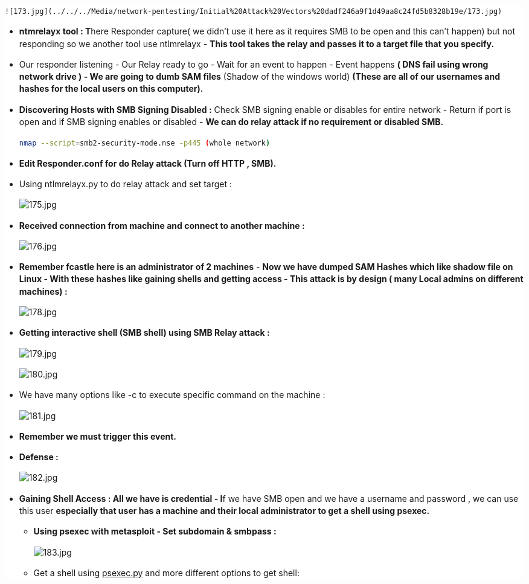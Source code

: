     ![173.jpg](../../../Media/network-pentesting/Initial%20Attack%20Vectors%20dadf246a9f1d49aa8c24fd5b8328b19e/173.jpg)
    
- **ntmrelayx tool : T**here Responder capture( we didn’t use it here as it requires SMB to be open and this can’t happen) but not responding so we another tool use ntlmrelayx - **This tool takes the relay and passes it to a target file that you specify.**
- Our responder listening - Our Relay ready to go - Wait for an event to happen - Event happens **( DNS fail using wrong network drive ) - We are going to dumb SAM files** (Shadow of the windows world) **(These are all of our usernames and hashes for the local users on this computer).**
- **Discovering Hosts with SMB Signing Disabled :** Check SMB signing enable or disables for entire network - Return if port is open and if SMB signing enables or disabled - **We can do relay attack if no requirement or disabled SMB.**
    
    ```bash
    nmap --script=smb2-security-mode.nse -p445 (whole network)
    ```
    
- **Edit Responder.conf for do Relay attack (Turn off HTTP , SMB).**
- Using ntlmrelayx.py to do relay attack and set target :
    
    ![175.jpg](../../../Media/network-pentesting/Initial%20Attack%20Vectors%20dadf246a9f1d49aa8c24fd5b8328b19e/175.jpg)
    
- **Received connection from machine and connect to another machine :**
    
    ![176.jpg](../../../Media/network-pentesting/Initial%20Attack%20Vectors%20dadf246a9f1d49aa8c24fd5b8328b19e/176.jpg)
    
- **Remember fcastle here is an administrator of 2 machines** - **Now we have dumped SAM Hashes which like shadow file on Linux - With these hashes like gaining shells and getting access - This attack is by design ( many Local admins on different machines)  :**
    
    ![178.jpg](../../../Media/network-pentesting/Initial%20Attack%20Vectors%20dadf246a9f1d49aa8c24fd5b8328b19e/178.jpg)
    
- **Getting interactive shell (SMB shell) using SMB Relay attack  :**
    
    ![179.jpg](../../../Media/network-pentesting/Initial%20Attack%20Vectors%20dadf246a9f1d49aa8c24fd5b8328b19e/179.jpg)
    
    ![180.jpg](../../../Media/network-pentesting/Initial%20Attack%20Vectors%20dadf246a9f1d49aa8c24fd5b8328b19e/180.jpg)
    
- We have many options like -c to execute specific command on the machine :
    
    ![181.jpg](../../../Media/network-pentesting/Initial%20Attack%20Vectors%20dadf246a9f1d49aa8c24fd5b8328b19e/181.jpg)
    
- **Remember we must trigger this event.**
- **Defense :**
    
    ![182.jpg](../../../Media/network-pentesting/Initial%20Attack%20Vectors%20dadf246a9f1d49aa8c24fd5b8328b19e/182.jpg)
    
- **Gaining Shell Access : All we have is credential  - I**f we have SMB open and we have a username and password , we can use this user **especially that user has a machine and their local administrator to get a shell using psexec.**
    - **Using psexec with metasploit - Set subdomain & smbpass :**
        
        ![183.jpg](../../../Media/network-pentesting/Initial%20Attack%20Vectors%20dadf246a9f1d49aa8c24fd5b8328b19e/183.jpg)
        
    - Get a shell using [psexec.py](http://psexec.py)  and more different options to get shell:
        